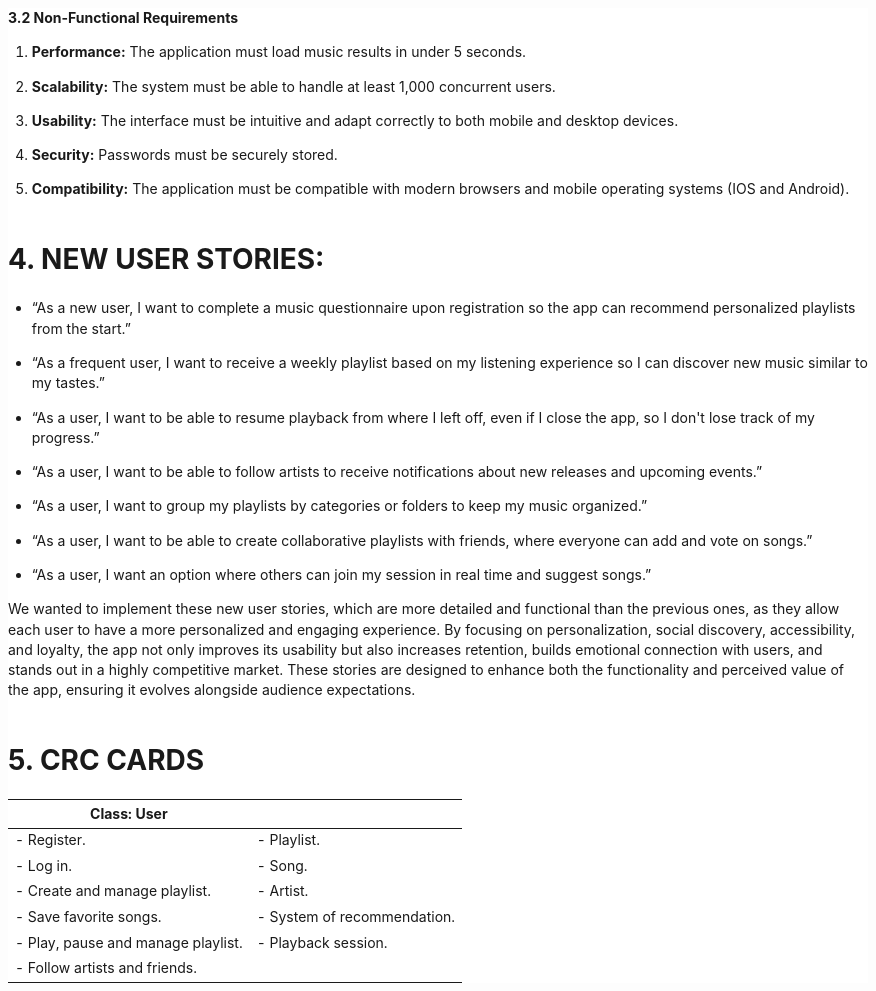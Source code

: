 **3.2 Non-Functional Requirements**

1. **Performance:** The application must load music results in under 5 seconds. 

2. **Scalability:** The system must be able to handle at least 1,000 concurrent users. 

3. **Usability:** The interface must be intuitive and adapt correctly to both mobile and desktop devices. 

4. **Security:** Passwords must be securely stored. 

5. **Compatibility:** The application must be compatible with modern browsers and mobile operating systems (IOS and Android). 




# 4. NEW USER STORIES: 

 - “As a new user, I want to complete a music questionnaire upon registration so the app can recommend personalized playlists from the start.” 

 - “As a frequent user, I want to receive a weekly playlist based on my listening experience so I can discover new music similar to my tastes.” 

  - “As a user, I want to be able to resume playback from where I left off, even if I close the app, so I don't lose track of my progress.” 

 - “As a user, I want to be able to follow artists to receive notifications about new releases and upcoming events.” 

 - “As a user, I want to group my playlists by categories or folders to keep my music organized.” 

 - “As a user, I want to be able to create collaborative playlists with friends, where everyone can add and vote on songs.” 

 - “As a user, I want an option where others can join my session in real time and suggest songs.” 
 


We wanted to implement these new user stories, which are more detailed and functional than the previous ones, as they allow each user to have a more personalized and engaging experience. By focusing on personalization, social discovery, accessibility, and loyalty, the app not only improves its usability but also increases retention, builds emotional connection with users, and stands out in a highly competitive market. These stories are designed to enhance both the functionality and perceived value of the app, ensuring it evolves alongside audience expectations. 

# 5. CRC CARDS

| **Class: User** |  |
|-----------------|--|
| - Register. | - Playlist. |
| - Log in. | - Song. |
| - Create and manage playlist. | - Artist. |
| - Save favorite songs. | - System of recommendation. |
| - Play, pause and manage playlist. | - Playback session. |
| - Follow artists and friends. |  |
